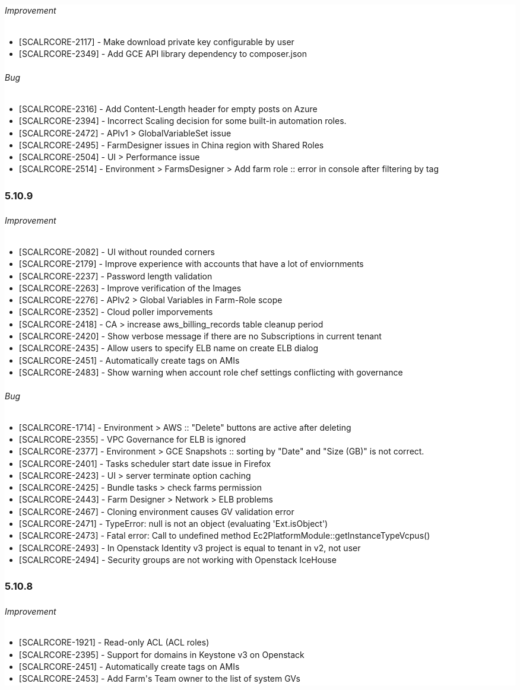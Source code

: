###### Improvement
- [SCALRCORE-2117] - Make download private key configurable by user
- [SCALRCORE-2349] - Add GCE API library dependency to composer.json

###### Bug
- [SCALRCORE-2316] - Add Content-Length header for empty posts on Azure
- [SCALRCORE-2394] - Incorrect Scaling decision for some built-in automation roles.
- [SCALRCORE-2472] - APIv1 > GlobalVariableSet issue
- [SCALRCORE-2495] - FarmDesigner issues in China region with Shared Roles
- [SCALRCORE-2504] - UI > Performance issue
- [SCALRCORE-2514] - Environment > FarmsDesigner > Add farm role :: error in console after filtering by tag <a>

### 5.10.9

###### Improvement
- [SCALRCORE-2082] - UI without rounded corners
- [SCALRCORE-2179] - Improve experience with accounts that have a lot of enviornments
- [SCALRCORE-2237] - Password length validation
- [SCALRCORE-2263] - Improve verification of the Images
- [SCALRCORE-2276] - APIv2 > Global Variables in Farm-Role scope
- [SCALRCORE-2352] - Cloud poller imporvements
- [SCALRCORE-2418] - CA > increase aws_billing_records table cleanup period
- [SCALRCORE-2420] - Show verbose message if there are no Subscriptions in current tenant
- [SCALRCORE-2435] - Allow users to specify ELB name on create ELB dialog
- [SCALRCORE-2451] - Automatically create tags on AMIs
- [SCALRCORE-2483] - Show warning when account role chef settings conflicting with governance

###### Bug
- [SCALRCORE-1714] - Environment > AWS :: "Delete" buttons are active after deleting
- [SCALRCORE-2355] - VPC Governance for ELB is ignored
- [SCALRCORE-2377] - Environment > GCE Snapshots :: sorting by "Date" and "Size (GB)" is not correct.
- [SCALRCORE-2401] - Tasks scheduler start date issue in Firefox
- [SCALRCORE-2423] - UI > server terminate option caching
- [SCALRCORE-2425] - Bundle tasks > check farms permission
- [SCALRCORE-2443] - Farm Designer > Network > ELB problems
- [SCALRCORE-2467] - Cloning environment causes GV validation error
- [SCALRCORE-2471] - TypeError: null is not an object (evaluating 'Ext.isObject')
- [SCALRCORE-2473] - Fatal error: Call to undefined method Ec2PlatformModule::getInstanceTypeVcpus()
- [SCALRCORE-2493] - In Openstack Identity v3 project is equal to tenant in v2, not user
- [SCALRCORE-2494] - Security groups are not working with Openstack IceHouse

### 5.10.8

###### Improvement
- [SCALRCORE-1921] - Read-only ACL (ACL roles)
- [SCALRCORE-2395] - Support for domains in Keystone v3 on Openstack
- [SCALRCORE-2451] - Automatically create tags on AMIs
- [SCALRCORE-2453] - Add Farm's Team owner to the list of system GVs
